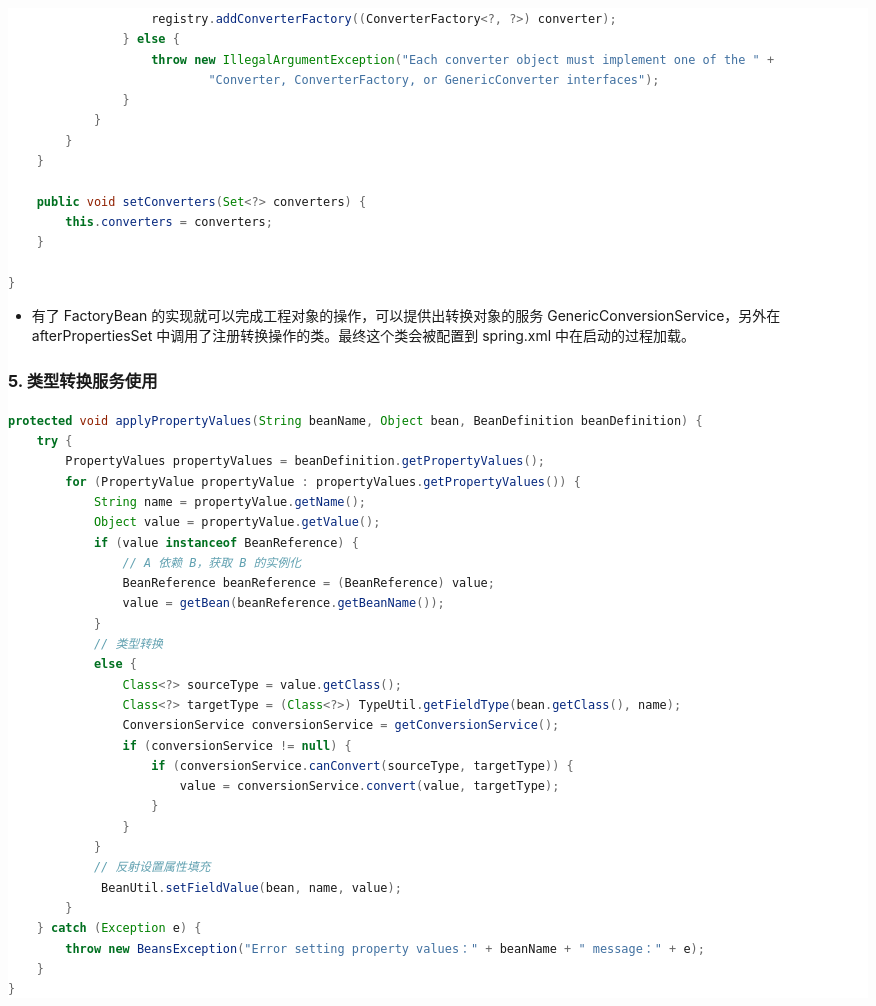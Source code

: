 ```java
                    registry.addConverterFactory((ConverterFactory<?, ?>) converter);
                } else {
                    throw new IllegalArgumentException("Each converter object must implement one of the " +
                            "Converter, ConverterFactory, or GenericConverter interfaces");
                }
            }
        }
    }

    public void setConverters(Set<?> converters) {
        this.converters = converters;
    }

}

```

- 有了 FactoryBean 的实现就可以完成工程对象的操作，可以提供出转换对象的服务 GenericConversionService，另外在 afterPropertiesSet 中调用了注册转换操作的类。最终这个类会被配置到 spring.xml 中在启动的过程加载。

### 5. 类型转换服务使用

```java
protected void applyPropertyValues(String beanName, Object bean, BeanDefinition beanDefinition) {
    try {
        PropertyValues propertyValues = beanDefinition.getPropertyValues();
        for (PropertyValue propertyValue : propertyValues.getPropertyValues()) {
            String name = propertyValue.getName();
            Object value = propertyValue.getValue();
            if (value instanceof BeanReference) {
                // A 依赖 B，获取 B 的实例化
                BeanReference beanReference = (BeanReference) value;
                value = getBean(beanReference.getBeanName());
            }
            // 类型转换
            else {
                Class<?> sourceType = value.getClass();
                Class<?> targetType = (Class<?>) TypeUtil.getFieldType(bean.getClass(), name);
                ConversionService conversionService = getConversionService();
                if (conversionService != null) {
                    if (conversionService.canConvert(sourceType, targetType)) {
                        value = conversionService.convert(value, targetType);
                    }
                }
            }
            // 反射设置属性填充
             BeanUtil.setFieldValue(bean, name, value);
        }
    } catch (Exception e) {
        throw new BeansException("Error setting property values：" + beanName + " message：" + e);
    }
}

```
